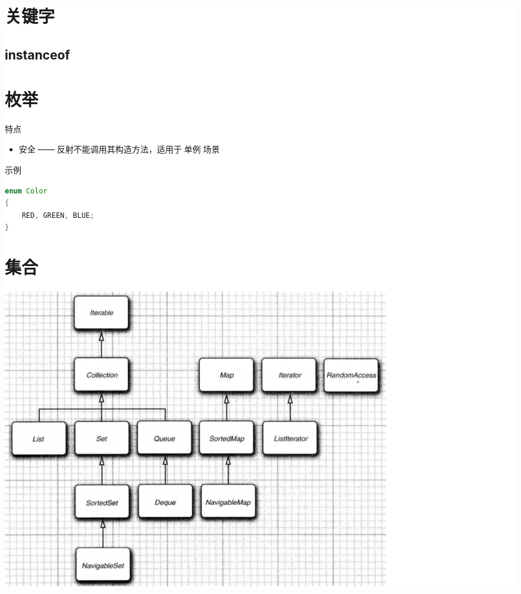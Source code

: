 

# 关键字

## instanceof





# 枚举



特点

* 安全 —— 反射不能调用其构造方法，适用于 单例 场景



示例

```java
enum Color 
{ 
    RED, GREEN, BLUE; 
}
```





# 集合



​	<img src="Java.assets/image-20210607232555254.png" alt="image"  />
